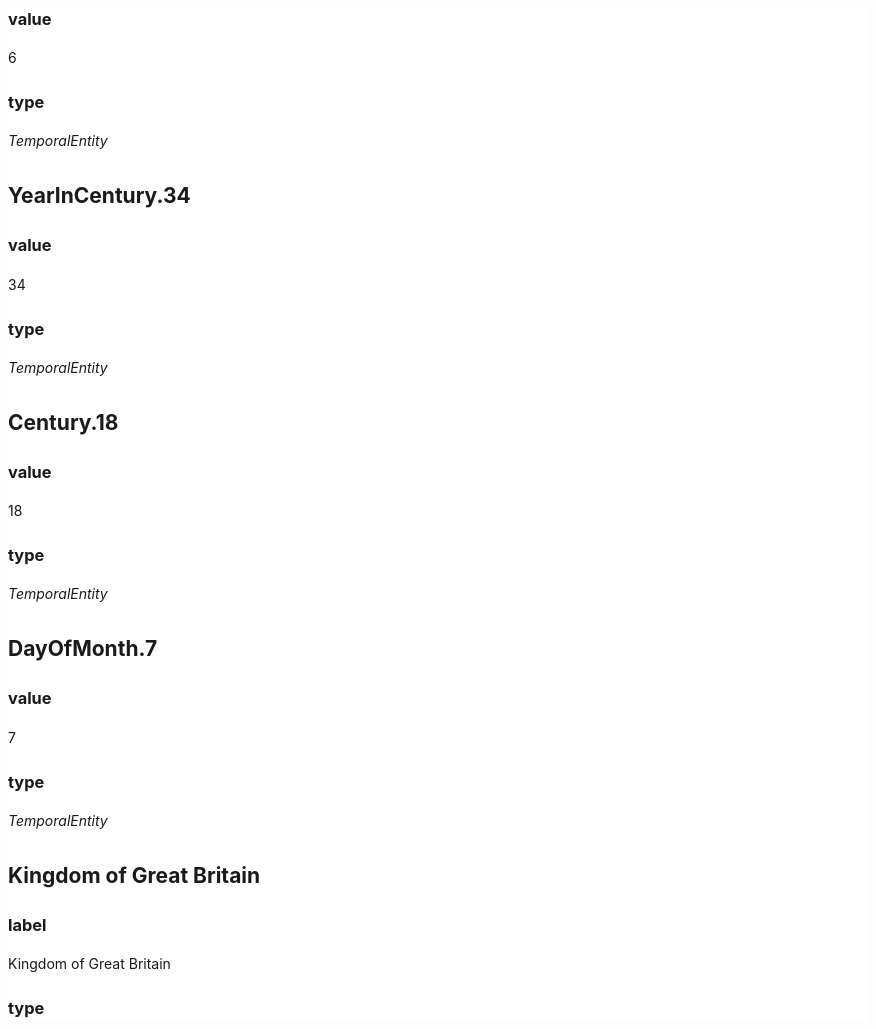 ### value


6

### type


*TemporalEntity*

## YearInCentury.34

### value


34

### type


*TemporalEntity*

## Century.18

### value


18

### type


*TemporalEntity*

## DayOfMonth.7

### value


7

### type


*TemporalEntity*

## Kingdom of Great Britain

### label


Kingdom of Great Britain

### type
